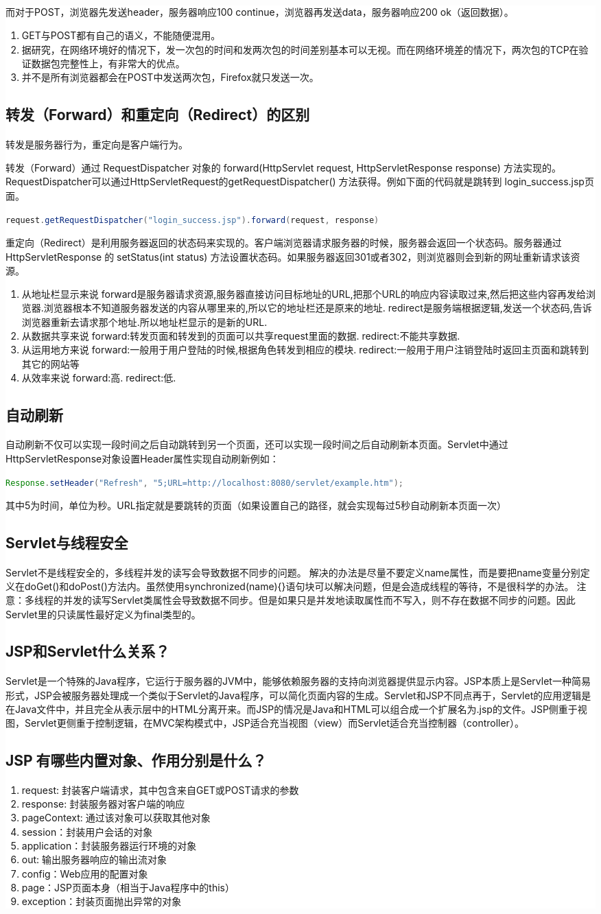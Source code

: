 而对于POST，浏览器先发送header，服务器响应100 continue，浏览器再发送data，服务器响应200 ok（返回数据）。
1. GET与POST都有自己的语义，不能随便混用。
2. 据研究，在网络环境好的情况下，发一次包的时间和发两次包的时间差别基本可以无视。而在网络环境差的情况下，两次包的TCP在验证数据包完整性上，有非常大的优点。
3. 并不是所有浏览器都会在POST中发送两次包，Firefox就只发送一次。


## 转发（Forward）和重定向（Redirect）的区别
转发是服务器行为，重定向是客户端行为。

转发（Forward）通过 RequestDispatcher 对象的 forward(HttpServlet request, HttpServletResponse response) 方法实现的。RequestDispatcher可以通过HttpServletRequest的getRequestDispatcher() 方法获得。例如下面的代码就是跳转到 login_success.jsp页面。
```java
request.getRequestDispatcher("login_success.jsp").forward(request, response)
```

重定向（Redirect）是利用服务器返回的状态码来实现的。客户端浏览器请求服务器的时候，服务器会返回一个状态码。服务器通过 HttpServletResponse 的 setStatus(int status) 方法设置状态码。如果服务器返回301或者302，则浏览器则会到新的网址重新请求该资源。
1. 从地址栏显示来说
    forward是服务器请求资源,服务器直接访问目标地址的URL,把那个URL的响应内容读取过来,然后把这些内容再发给浏览器.浏览器根本不知道服务器发送的内容从哪里来的,所以它的地址栏还是原来的地址. redirect是服务端根据逻辑,发送一个状态码,告诉浏览器重新去请求那个地址.所以地址栏显示的是新的URL.
2. 从数据共享来说
   forward:转发页面和转发到的页面可以共享request里面的数据. redirect:不能共享数据.
3. 从运用地方来说
   forward:一般用于用户登陆的时候,根据角色转发到相应的模块. redirect:一般用于用户注销登陆时返回主页面和跳转到其它的网站等
4. 从效率来说
   forward:高. redirect:低.

## 自动刷新
自动刷新不仅可以实现一段时间之后自动跳转到另一个页面，还可以实现一段时间之后自动刷新本页面。Servlet中通过HttpServletResponse对象设置Header属性实现自动刷新例如：
```java
Response.setHeader("Refresh", "5;URL=http://localhost:8080/servlet/example.htm");
```   
其中5为时间，单位为秒。URL指定就是要跳转的页面（如果设置自己的路径，就会实现每过5秒自动刷新本页面一次）

## Servlet与线程安全
Servlet不是线程安全的，多线程并发的读写会导致数据不同步的问题。 解决的办法是尽量不要定义name属性，而是要把name变量分别定义在doGet()和doPost()方法内。虽然使用synchronized(name){}语句块可以解决问题，但是会造成线程的等待，不是很科学的办法。 注意：多线程的并发的读写Servlet类属性会导致数据不同步。但是如果只是并发地读取属性而不写入，则不存在数据不同步的问题。因此Servlet里的只读属性最好定义为final类型的。

## JSP和Servlet什么关系？
Servlet是一个特殊的Java程序，它运行于服务器的JVM中，能够依赖服务器的支持向浏览器提供显示内容。JSP本质上是Servlet一种简易形式，JSP会被服务器处理成一个类似于Servlet的Java程序，可以简化页面内容的生成。Servlet和JSP不同点再于，Servlet的应用逻辑是在Java文件中，并且完全从表示层中的HTML分离开来。而JSP的情况是Java和HTML可以组合成一个扩展名为.jsp的文件。JSP侧重于视图，Servlet更侧重于控制逻辑，在MVC架构模式中，JSP适合充当视图（view）而Servlet适合充当控制器（controller）。

## JSP 有哪些内置对象、作用分别是什么？
1. request: 封装客户端请求，其中包含来自GET或POST请求的参数
2. response: 封装服务器对客户端的响应
3. pageContext: 通过该对象可以获取其他对象
4. session：封装用户会话的对象
5. application：封装服务器运行环境的对象
6. out: 输出服务器响应的输出流对象
7. config：Web应用的配置对象
8. page：JSP页面本身（相当于Java程序中的this）
9. exception：封装页面抛出异常的对象
